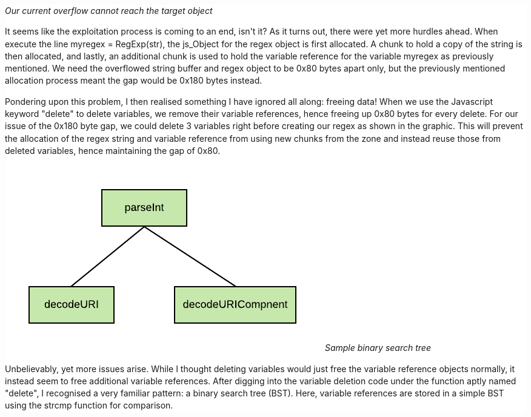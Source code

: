 *Our current overflow cannot reach the target object*

It seems like the exploitation process is coming to an end, isn't it? As it turns out, there were yet more hurdles ahead. When execute the line myregex = RegExp(str), the js_Object for the regex object is first allocated. A chunk to hold a copy of the string is then allocated, and lastly, an additional chunk is used to hold the variable reference for the variable myregex as previously mentioned. We need the overflowed string buffer and regex object to be 0x80 bytes apart only, but the previously mentioned allocation process meant the gap would be 0x180 bytes instead.

Pondering upon this problem, I then realised something I have ignored all along: freeing data! When we use the Javascript keyword "delete" to delete variables, we remove their variable references, hence freeing up 0x80 bytes for every delete. For our issue of the 0x180 byte gap, we could delete 3 variables right before creating our regex as shown in the graphic. This will prevent the allocation of the regex string and variable reference from using new chunks from the zone and instead reuse those from deleted variables, hence maintaining the gap of 0x80.

![](/images/5/bst.png)
*Sample binary search tree*

Unbelievably, yet more issues arise. While I thought deleting variables would just free the variable reference objects normally, it instead seem to free additional variable references. After digging into the variable deletion code under the function aptly named "delete", I recognised a very familiar pattern: a binary search tree (BST). Here, variable references are stored in a simple BST using the strcmp function for comparison.

